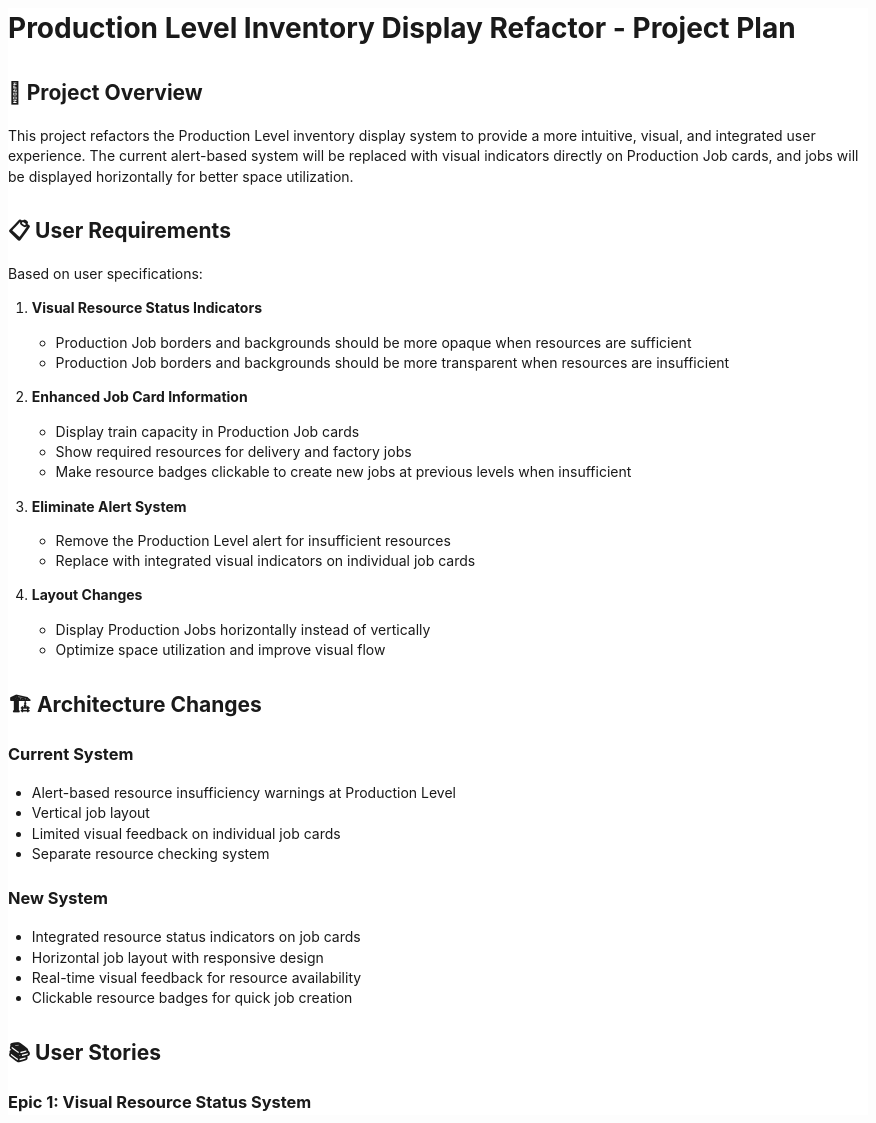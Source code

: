 # Production Level Inventory Display Refactor - Project Plan

## 🎯 **Project Overview**

This project refactors the Production Level inventory display system to provide a more intuitive, visual, and integrated user experience. The current alert-based system will be replaced with visual indicators directly on Production Job cards, and jobs will be displayed horizontally for better space utilization.

## 📋 **User Requirements**

Based on user specifications:

1. **Visual Resource Status Indicators**
   - Production Job borders and backgrounds should be more opaque when resources are sufficient
   - Production Job borders and backgrounds should be more transparent when resources are insufficient

2. **Enhanced Job Card Information**
   - Display train capacity in Production Job cards
   - Show required resources for delivery and factory jobs
   - Make resource badges clickable to create new jobs at previous levels when insufficient

3. **Eliminate Alert System**
   - Remove the Production Level alert for insufficient resources
   - Replace with integrated visual indicators on individual job cards

4. **Layout Changes**
   - Display Production Jobs horizontally instead of vertically
   - Optimize space utilization and improve visual flow

## 🏗️ **Architecture Changes**

### **Current System**

- Alert-based resource insufficiency warnings at Production Level
- Vertical job layout
- Limited visual feedback on individual job cards
- Separate resource checking system

### **New System**

- Integrated resource status indicators on job cards
- Horizontal job layout with responsive design
- Real-time visual feedback for resource availability
- Clickable resource badges for quick job creation

## 📚 **User Stories**

### **Epic 1: Visual Resource Status System**
